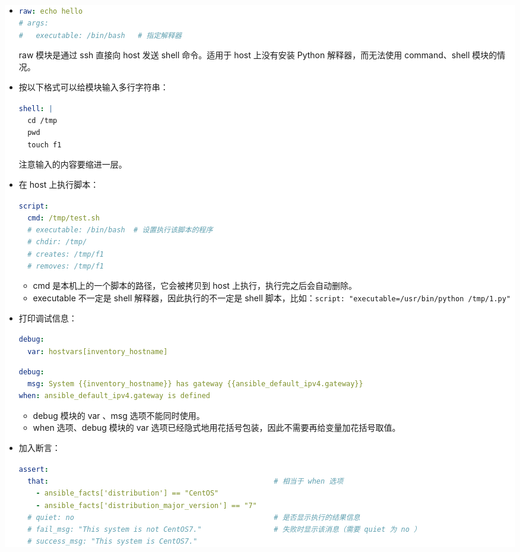   - 
    ```yaml
    raw: echo hello
    # args:
    #   executable: /bin/bash   # 指定解释器
    ```
    raw 模块是通过 ssh 直接向 host 发送 shell 命令。适用于 host 上没有安装 Python 解释器，而无法使用 command、shell 模块的情况。
    
  - 按以下格式可以给模块输入多行字符串：
    ```yaml
    shell: |
      cd /tmp
      pwd
      touch f1
    ```
    注意输入的内容要缩进一层。

- 在 host 上执行脚本：
  ```yaml
  script:
    cmd: /tmp/test.sh
    # executable: /bin/bash  # 设置执行该脚本的程序
    # chdir: /tmp/
    # creates: /tmp/f1
    # removes: /tmp/f1
  ```
  - cmd 是本机上的一个脚本的路径，它会被拷贝到 host 上执行，执行完之后会自动删除。
  - executable 不一定是 shell 解释器，因此执行的不一定是 shell 脚本，比如：`script: "executable=/usr/bin/python /tmp/1.py"`

- 打印调试信息：
  ```yaml
  debug:
    var: hostvars[inventory_hostname]
  ```
  ```yaml
  debug:
    msg: System {{inventory_hostname}} has gateway {{ansible_default_ipv4.gateway}}
  when: ansible_default_ipv4.gateway is defined
  ```
  - debug 模块的 var 、msg 选项不能同时使用。
  - when 选项、debug 模块的 var 选项已经隐式地用花括号包装，因此不需要再给变量加花括号取值。

- 加入断言：
  ```yaml
  assert:
    that:                                                     # 相当于 when 选项
      - ansible_facts['distribution'] == "CentOS"
      - ansible_facts['distribution_major_version'] == "7"
    # quiet: no                                               # 是否显示执行的结果信息
    # fail_msg: "This system is not CentOS7."                 # 失败时显示该消息（需要 quiet 为 no ）
    # success_msg: "This system is CentOS7."
  ```
